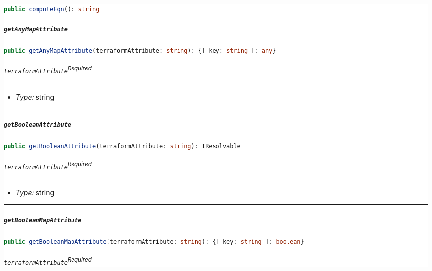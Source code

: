 ```typescript
public computeFqn(): string
```

##### `getAnyMapAttribute` <a name="getAnyMapAttribute" id="@cdktf/provider-cloudflare.dataCloudflareZoneDnsSettings.DataCloudflareZoneDnsSettingsInternalDnsOutputReference.getAnyMapAttribute"></a>

```typescript
public getAnyMapAttribute(terraformAttribute: string): {[ key: string ]: any}
```

###### `terraformAttribute`<sup>Required</sup> <a name="terraformAttribute" id="@cdktf/provider-cloudflare.dataCloudflareZoneDnsSettings.DataCloudflareZoneDnsSettingsInternalDnsOutputReference.getAnyMapAttribute.parameter.terraformAttribute"></a>

- *Type:* string

---

##### `getBooleanAttribute` <a name="getBooleanAttribute" id="@cdktf/provider-cloudflare.dataCloudflareZoneDnsSettings.DataCloudflareZoneDnsSettingsInternalDnsOutputReference.getBooleanAttribute"></a>

```typescript
public getBooleanAttribute(terraformAttribute: string): IResolvable
```

###### `terraformAttribute`<sup>Required</sup> <a name="terraformAttribute" id="@cdktf/provider-cloudflare.dataCloudflareZoneDnsSettings.DataCloudflareZoneDnsSettingsInternalDnsOutputReference.getBooleanAttribute.parameter.terraformAttribute"></a>

- *Type:* string

---

##### `getBooleanMapAttribute` <a name="getBooleanMapAttribute" id="@cdktf/provider-cloudflare.dataCloudflareZoneDnsSettings.DataCloudflareZoneDnsSettingsInternalDnsOutputReference.getBooleanMapAttribute"></a>

```typescript
public getBooleanMapAttribute(terraformAttribute: string): {[ key: string ]: boolean}
```

###### `terraformAttribute`<sup>Required</sup> <a name="terraformAttribute" id="@cdktf/provider-cloudflare.dataCloudflareZoneDnsSettings.DataCloudflareZoneDnsSettingsInternalDnsOutputReference.getBooleanMapAttribute.parameter.terraformAttribute"></a>
